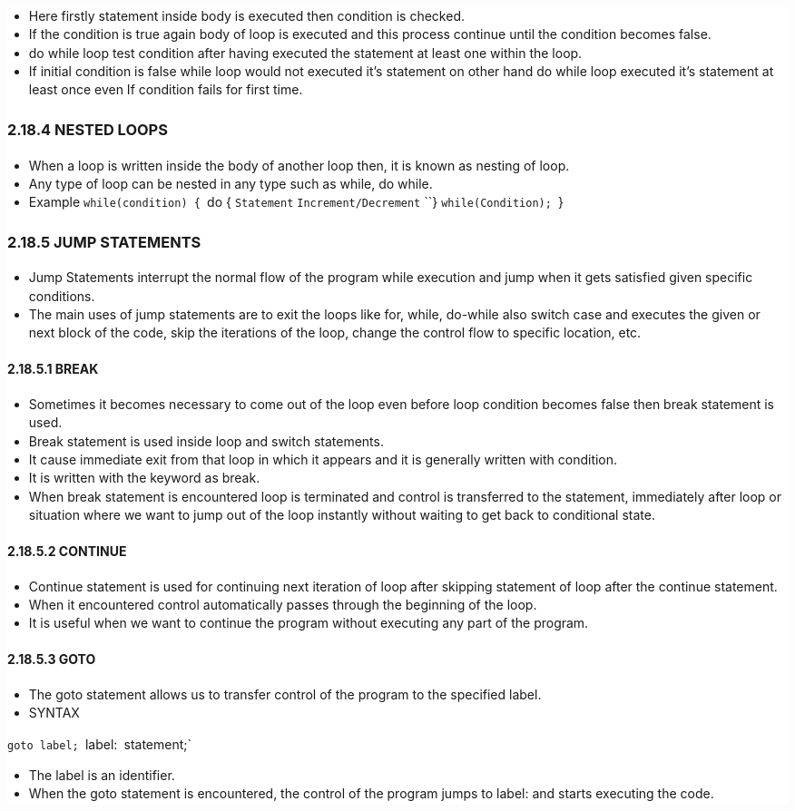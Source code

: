 - Here firstly statement inside body is executed then condition is checked.
- If the condition is true again body of loop is executed and this process continue until the condition becomes false.
- do while loop test condition after having executed the statement at least one within the loop.
- If initial condition is false while loop would not executed it’s statement on other hand do while loop executed it’s statement at least once even If condition fails for first time.

### 2.18.4 NESTED LOOPS

- When a loop is written inside the body of another loop then, it is known as nesting of loop.
- Any type of loop can be nested in any type such as while, do while.
- Example
`while(condition) {
	`do {
		`Statement`
		`Increment/Decrement`
	``}
	`while(Condition);
`}

### 2.18.5 JUMP STATEMENTS

- Jump Statements interrupt the normal flow of the program while execution and jump when it gets satisfied given specific conditions.
- The main uses of jump statements are to exit the loops like for, while, do-while also switch case and executes the given or next block of the code, skip the iterations of the loop, change the control flow to specific location, etc.

#### 2.18.5.1 BREAK

- Sometimes it becomes necessary to come out of the loop even before loop condition becomes false then break statement is used.
- Break statement is used inside loop and switch statements.
- It cause immediate exit from that loop in which it appears and it is generally written with condition.
- It is written with the keyword as break.
- When break statement is encountered loop is terminated and control is transferred to the statement, immediately after loop or situation where we want to jump out of the loop instantly without waiting to get back to conditional state.

#### 2.18.5.2 CONTINUE

- Continue statement is used for continuing next iteration of loop after skipping statement of loop after the continue statement.
- When it encountered control automatically passes through the beginning of the loop.
- It is useful when we want to continue the program without executing any part of the program.

#### 2.18.5.3 GOTO

- The goto statement allows us to transfer control of the program to the specified label.
- SYNTAX

`goto label;
`label:`
	`statement;`

- The label is an identifier.
- When the goto statement is encountered, the control of the program jumps to label: and starts executing the code.
